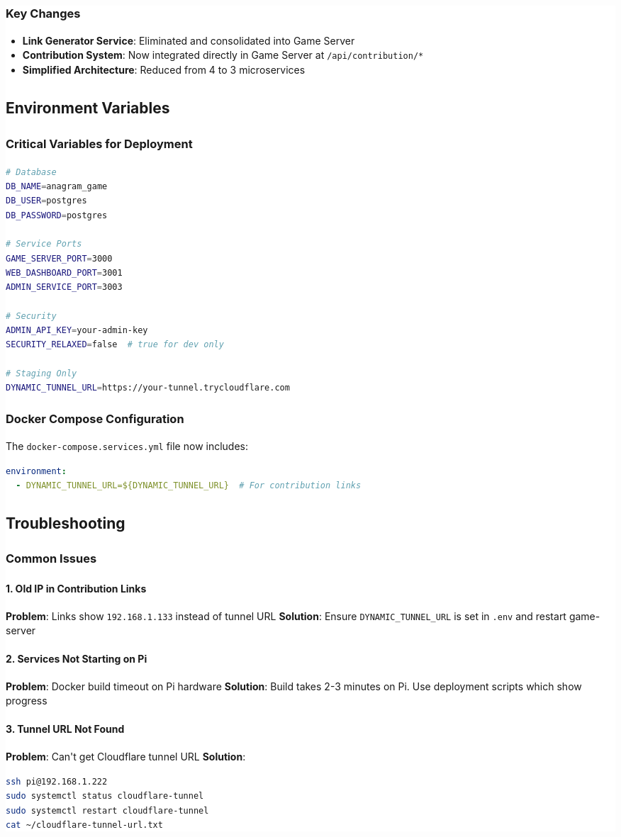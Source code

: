 ### Key Changes
- **Link Generator Service**: Eliminated and consolidated into Game Server
- **Contribution System**: Now integrated directly in Game Server at `/api/contribution/*`
- **Simplified Architecture**: Reduced from 4 to 3 microservices

## Environment Variables

### Critical Variables for Deployment

```bash
# Database
DB_NAME=anagram_game
DB_USER=postgres
DB_PASSWORD=postgres

# Service Ports
GAME_SERVER_PORT=3000
WEB_DASHBOARD_PORT=3001
ADMIN_SERVICE_PORT=3003

# Security
ADMIN_API_KEY=your-admin-key
SECURITY_RELAXED=false  # true for dev only

# Staging Only
DYNAMIC_TUNNEL_URL=https://your-tunnel.trycloudflare.com
```

### Docker Compose Configuration

The `docker-compose.services.yml` file now includes:
```yaml
environment:
  - DYNAMIC_TUNNEL_URL=${DYNAMIC_TUNNEL_URL}  # For contribution links
```

## Troubleshooting

### Common Issues

#### 1. Old IP in Contribution Links
**Problem**: Links show `192.168.1.133` instead of tunnel URL
**Solution**: Ensure `DYNAMIC_TUNNEL_URL` is set in `.env` and restart game-server

#### 2. Services Not Starting on Pi
**Problem**: Docker build timeout on Pi hardware
**Solution**: Build takes 2-3 minutes on Pi. Use deployment scripts which show progress

#### 3. Tunnel URL Not Found
**Problem**: Can't get Cloudflare tunnel URL
**Solution**: 
```bash
ssh pi@192.168.1.222
sudo systemctl status cloudflare-tunnel
sudo systemctl restart cloudflare-tunnel
cat ~/cloudflare-tunnel-url.txt
```
